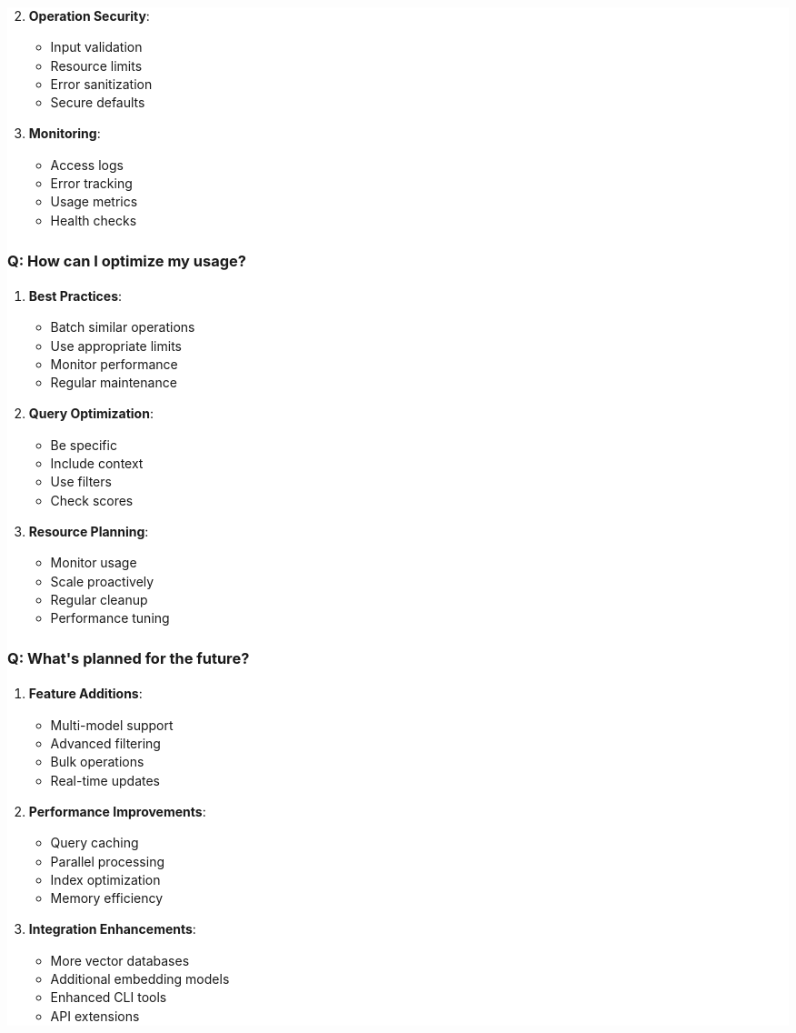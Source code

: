 2. **Operation Security**:
   - Input validation
   - Resource limits
   - Error sanitization
   - Secure defaults

3. **Monitoring**:
   - Access logs
   - Error tracking
   - Usage metrics
   - Health checks

### Q: How can I optimize my usage?

1. **Best Practices**:
   - Batch similar operations
   - Use appropriate limits
   - Monitor performance
   - Regular maintenance

2. **Query Optimization**:
   - Be specific
   - Include context
   - Use filters
   - Check scores

3. **Resource Planning**:
   - Monitor usage
   - Scale proactively
   - Regular cleanup
   - Performance tuning

### Q: What's planned for the future?

1. **Feature Additions**:
   - Multi-model support
   - Advanced filtering
   - Bulk operations
   - Real-time updates

2. **Performance Improvements**:
   - Query caching
   - Parallel processing
   - Index optimization
   - Memory efficiency

3. **Integration Enhancements**:
   - More vector databases
   - Additional embedding models
   - Enhanced CLI tools
   - API extensions
